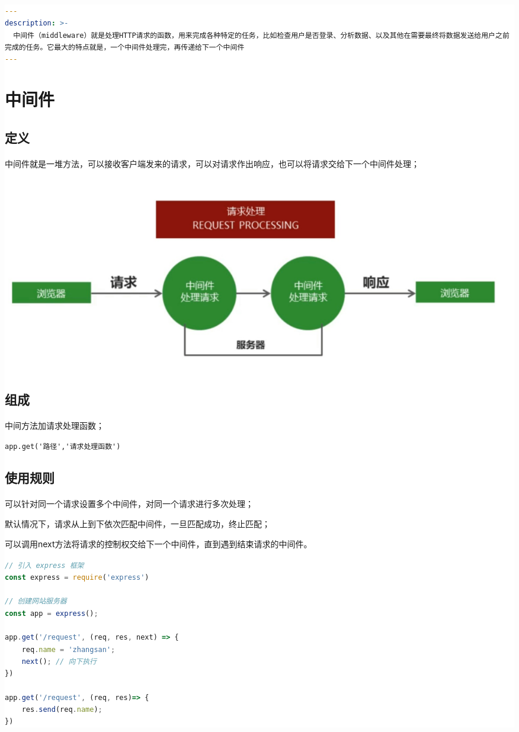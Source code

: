 ```yaml
---
description: >-
  中间件（middleware）就是处理HTTP请求的函数，用来完成各种特定的任务，比如检查用户是否登录、分析数据、以及其他在需要最终将数据发送给用户之前完成的任务。它最大的特点就是，一个中间件处理完，再传递给下一个中间件
---
```


# 中间件

## 定义

中间件就是一堆方法，可以接收客户端发来的请求，可以对请求作出响应，也可以将请求交给下一个中间件处理；

![](<../../.gitbook/assets/image (33).png>)

## 组成

中间方法加请求处理函数；

```
app.get('路径','请求处理函数')
```

## 使用规则

可以针对同一个请求设置多个中间件，对同一个请求进行多次处理；

默认情况下，请求从上到下依次匹配中间件，一旦匹配成功，终止匹配；

可以调用next方法将请求的控制权交给下一个中间件，直到遇到结束请求的中间件。

```javascript
// 引入 express 框架
const express = require('express')

// 创建网站服务器
const app = express();

app.get('/request', (req, res, next) => {
    req.name = 'zhangsan';
    next(); // 向下执行
})

app.get('/request', (req, res)=> {
    res.send(req.name);
})

```